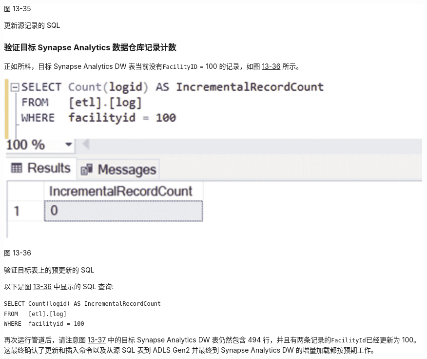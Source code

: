 图 13-35

更新源记录的 SQL

### 验证目标 Synapse Analytics 数据仓库记录计数

正如所料，目标 Synapse Analytics DW 表当前没有`FacilityID` = 100 的记录，如图 [13-36](#Fig36) 所示。

![img/511918_1_En_13_Fig36_HTML.jpg](img/511918_1_En_13_Fig36_HTML.jpg)

图 13-36

验证目标表上的预更新的 SQL

以下是图 [13-36](#Fig36) 中显示的 SQL 查询:

```
SELECT Count(logid) AS IncrementalRecordCount
FROM   [etl].[log]
WHERE  facilityid = 100

```

再次运行管道后，请注意图 [13-37](#Fig37) 中的目标 Synapse Analytics DW 表仍然包含 494 行，并且有两条记录的`FacilityId`已经更新为 100。这最终确认了更新和插入命令以及从源 SQL 表到 ADLS Gen2 并最终到 Synapse Analytics DW 的增量加载都按预期工作。
